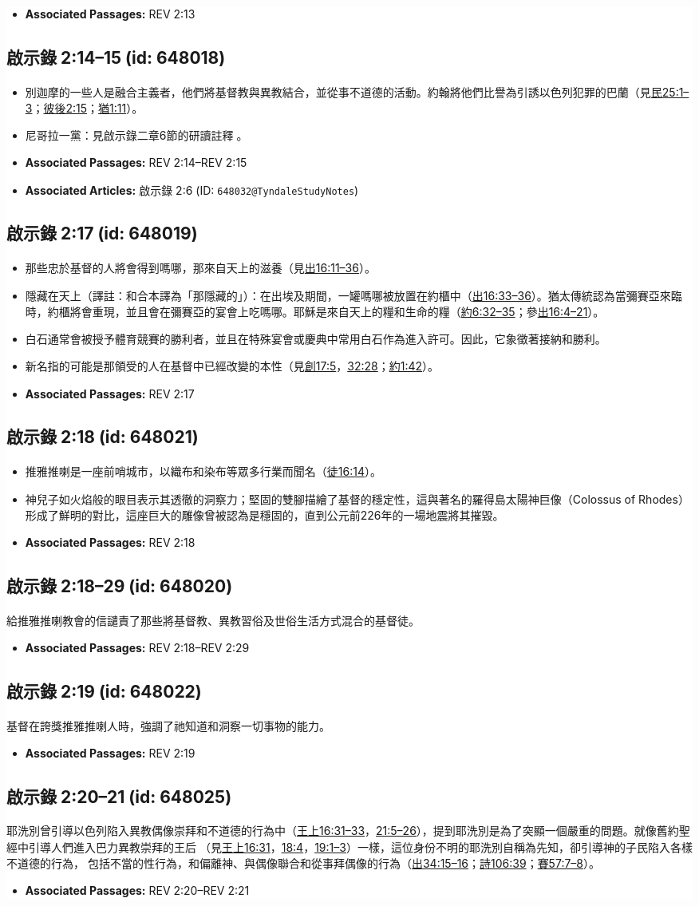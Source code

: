 * **Associated Passages:** REV 2:13

## 啟示錄 2:14–15 (id: 648018)

* 別迦摩的一些人是融合主義者，他們將基督教與異教結合，並從事不道德的活動。約翰將他們比譽為引誘以色列犯罪的巴蘭（見[民25:1–3](https://ref.ly/Num25:1-Num25:3)；[彼後2:15](https://ref.ly/2Pet2:15)；[猶1:11](https://ref.ly/Jude1:11)）。
* 尼哥拉一黨：見啟示錄二章6節的研讀註釋 。

* **Associated Passages:** REV 2:14–REV 2:15
* **Associated Articles:** 啟示錄 2:6 (ID: `648032@TyndaleStudyNotes`)

## 啟示錄 2:17 (id: 648019)

* 那些忠於基督的人將會得到嗎哪，那來自天上的滋養（見[出16:11–36](https://ref.ly/Exod16:11-Exod16:36)）。
* 隱藏在天上（譯註：和合本譯為「那隱藏的」）：在出埃及期間，一罐嗎哪被放置在約櫃中（[出16:33–36](https://ref.ly/Exod16:33-Exod16:36)）。猶太傳統認為當彌賽亞來臨時，約櫃將會重現，並且會在彌賽亞的宴會上吃嗎哪。耶穌是來自天上的糧和生命的糧（[約6:32–35](https://ref.ly/John6:32-John6:35)；參[出16:4–21](https://ref.ly/Exod16:4-Exod16:21)）。
* 白石通常會被授予體育競賽的勝利者，並且在特殊宴會或慶典中常用白石作為進入許可。因此，它象徵著接納和勝利。
* 新名指的可能是那領受的人在基督中已經改變的本性（見[創17:5](https://ref.ly/Gen17:5)，[32:28](https://ref.ly/Gen32:28)；[約1:42](https://ref.ly/John1:42)）。

* **Associated Passages:** REV 2:17

## 啟示錄 2:18 (id: 648021)

* 推雅推喇是一座前哨城市，以織布和染布等眾多行業而聞名（[徒16:14](https://ref.ly/Acts16:14)）。
* 神兒子如火焰般的眼目表示其透徹的洞察力；堅固的雙腳描繪了基督的穩定性，這與著名的羅得島太陽神巨像（Colossus of Rhodes）形成了鮮明的對比，這座巨大的雕像曾被認為是穩固的，直到公元前226年的一場地震將其摧毀。

* **Associated Passages:** REV 2:18

## 啟示錄 2:18–29 (id: 648020)

給推雅推喇教會的信譴責了那些將基督教、異教習俗及世俗生活方式混合的基督徒。

* **Associated Passages:** REV 2:18–REV 2:29

## 啟示錄 2:19 (id: 648022)

基督在誇獎推雅推喇人時，強調了祂知道和洞察一切事物的能力。

* **Associated Passages:** REV 2:19

## 啟示錄 2:20–21 (id: 648025)

耶洗別曾引導以色列陷入異教偶像崇拜和不道德的行為中（[王上16:31–33](https://ref.ly/1Kgs16:31-1Kgs16:33)，[21:5–26](https://ref.ly/1Kgs21:5-1Kgs21:26)），提到耶洗別是為了突顯一個嚴重的問題。就像舊約聖經中引導人們進入巴力異教崇拜的王后 （見[王上16:31](https://ref.ly/1Kgs16:31)，[18:4](https://ref.ly/1Kgs18:4)，[19:1–3](https://ref.ly/1Kgs19:1-1Kgs19:3)）一樣，這位身份不明的耶洗別自稱為先知，卻引導神的子民陷入各樣不道德的行為， 包括不當的性行為，和偏離神、與偶像聯合和從事拜偶像的行為（[出34:15–16](https://ref.ly/Exod34:15-Exod34:16)；[詩106:39](https://ref.ly/Ps106:39)；[賽57:7–8](https://ref.ly/Isa57:7-Isa57:8)）。

* **Associated Passages:** REV 2:20–REV 2:21
